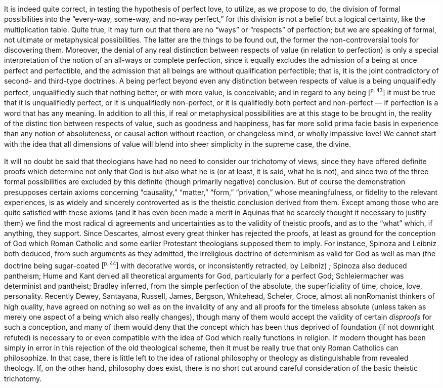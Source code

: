 It is indeed quite correct, in testing the hypothesis of  perfect love, to utilize, as we propose to do, the division of formal possibilities into the “every-way, some-way, and no-way perfect,” for this division is not a belief but a logical certainty, like the multiplication table. Quite true, it may turn out that there are no “ways” or “respects” of perfection; but we are speaking of formal, not ultimate or metaphysical possibilities. The latter are the things to be found out, the former the non-controversial tools for discovering them. Moreover, the denial of any real distinction between respects of value (in relation to perfection) is only a special interpretation of the notion of an all-ways or complete perfection, since it equally excludes the admission of a being at once perfect and perfectible, and the admission that all beings are without qualification perfectible; that is, it is the joint contradictory of second- and third-type doctrines. A being perfect beyond even any distinction between respects of value is a being unqualifiedly perfect, unqualifiedly such that nothing better, or with more value, is conceivable; and in regard to any being <span id="p43">[<sup><small>p. 43</small></sup>]</span> it must be true that it is unqualifiedly perfect, or it is unqualifiedly non-perfect, or it is qualifiedly both perfect and non-perfect — if perfection is a word that has any meaning. In addition to all this, if real or metaphysical possibilities are at this stage to be brought in, the reality of the distinc tion between respects of value, such as goodness and happiness, has far more solid prima facie basis in experience than any notion of absoluteness, or causal action without reaction, or changeless mind, or wholly impassive love! We cannot start with the idea that all dimensions of value will blend into sheer simplicity in the supreme case, the divine. 

It will no doubt be said that theologians have had no need to consider our trichotomy of views, since they have offered definite proofs which determine not only that God is but also what he is (or at least, it is said, what he is not), and since two of the three formal possibilities are excluded by this definite (though primarily negative) conclusion. But of course the demonstration presupposes certain axioms concerning “causality,” “matter,” “form,” “privation,” whose meaningfulness, or fidelity to the relevant experiences, is as widely and sincerely controverted as is the theistic conclusion derived from them. Except among those who are quite satisfied with these axioms (and it has even been made a merit in Aquinas that he scarcely thought it necessary to justify them) we find the most radical di agreements and uncertainties as to the validity of theistic proofs, and as to the “what” which, if anything, they support. Since Descartes, almost every great thinker has rejected the proofs, at least as ground for the conception of God which Roman Catholic and some earlier Protestant theologians supposed them to imply. For instance, Spinoza and Leibniz both deduced, from such arguments as they admitted, the irreligious doctrine of determinism as valid for God as well as man (the doctrine being sugar-coated <span id="p44">[<sup><small>p. 44</small></sup>]</span> with decorative words, or inconsistently retracted, by Leibniz) ; Spinoza also deduced pantheism; Hume and Kant denied all theoretical arguments for God, particularly for a perfect God; Schleiermacher was determinist and pantheist; Bradley inferred, from the simple perfection of the absolute, the superficiality of time, choice, love, personality. Recently Dewey, Santayana, Russell, James, Bergson, Whitehead, Scheler, Croce, almost ali nonRomanist thinkers of high quality, have agreed on nothing so well as on the invalidity of any and all proofs for the timeless absolute (unless taken as merely one aspect of a being which also really changes), though many of them would accept the validity of certain _disproofs_ for such a conception, and many of them would deny that the concept which has been thus deprived of foundation (if not downright refuted) is necessary to or even compatible with the idea of God which really functions in religion. If modern thought has been simply in error in this rejection of the old theological scheme, then it must be really true that only Roman Catholics can philosophize. In that case, there is little left to the idea of rational philosophy or theology as distinguishable from revealed theology. If, on the other hand, philosophy does exist, there is no short cut around careful consideration of the basic theistic trichotomy. 


[^1]: One of the earliest expressions of this attitude is to be found in Otto Pfleiderer’s _Grundriss der christlichen Glaubens- und Sittenlehre_ (Berlin: Georg Reimer, 1888), Sections 61, 67-69, 84. 
[^2]: The “new” theology can also be called Platonic if one interprets Plato somewhat otherwise than the Neo-Platonists and most scholars have done. See Raphael Demos, _The Philosophy of Plato_ (Charles Scribner's Sons, 1939) pp. 120-25. 
[^3]: That possibilities are real, and that the future involves open altern: tives, or is indeterminate in essence, I have attempted to demonstrate in my book, _Beyond Humanism_, chaps. 9 and 10, and in an article, “Contingency and the New Era in Metaphysics,” _Journal of Philosophy_, XXIX, 421 ff, 457 ff. Cf. Charles S. Peirce, _Collected Papers_ (Harvard University Press, 1931-35). Vol. VI, Book I A. For an elaborate defense of the opposite or deterministic view, see Brand Blanshard, _The Nature of Thought_ (London: Allen & Unwin, 1939), especially Vol. II. (Blanshard virtually ignores most of what seem to me the chief arguments against determinism, but gives a fine account of the arguments which have often been thought to support it.) 
[^4]: See Alfred North Whitehead, _Modes of Thought_ (The Macmillan Co., 1938) . pp. 92-95 also my essay, “Whitchead’s Idea of God,” in _The Philosophy of Alfred North Whitehead_, edited by P. A. Schilpp. 
[^5]: The positivistic objections to metaphysics as such I have attempted to meet in chap. 16 of _Beyond Humanism_, and in “_Metaphysics for Positivists,_” _Philosophy of Science_, II, 287 ff. See Whitehead, _Adventures of Ideas_ (The Macmillan Co., 1933), pp. 147 f. 159-65; Peirce, Papers, VI, 368. Besides Whitehead, two other leading logicians of our time seem to Accept metaphysics in principle: see C. I. Lewis, _Mind and the World Order_ (Charles Scribner's Sons, 1929), pp. 10, 16-173 and Bertrand Russell, “The Limits of Empiricism,” _Proceedings of the Aristotelian Society_, 1935-36. Lewis says: “The problem of a correctly conceived metaphysis like the problem of ethics and of logic, is one to be resolved by attaining to clear and cogent self-consciousness” (p. 10). The object sought is the definition of reality as such. However, “a successful definition of the real in general would not carry us far in any cosmological attempt to plumb the deeps of the universe since it would delimit reality in intension only, and would leave quite undetermined the particular content of reality _in extenso_.” It would not attempt “the total picture of reality,” or “describe the course of the universe” (pp. 16f). But suppose there is a being whose nature implies existence, that is, suppose intension and extension are not at all points independent. In other words, that reality should be reality it may be necessary that a certain individual should be real, for this individual may be the ground of all reality. ‘True, the particular content of reality cannot exist necessarily, but there may be one individual whose identifying or individuating character is not as such particular, but rather the universally immanent ground of actuality and possibility. Again, the universe, as actually and at present, is contingent not metaphysical, but the universe as such, in that which makes it the universe, at all times and whatever happens within it, may be involved in the very meaning of reality, and this essential character of the universe ‘may be the primordial or necessary aspect of the God of religion. In short, Lewis’ attempt to reduce to the trivial the results of the metaphysics which he admits as legitimate, stands or falls with the solution of the theistic problem, including the status of second-type theism and of the ontological argument in connection with that type. It is absolute idealistic (firsttype) monism, not theism, that could not be established by metaphysics 
[^6]: In the writings of neo-Thomists such as Étienne Gilson or Jacques Maritain one finds scarcely a suggestion of the distinction between a perfect-perfectible and an imperfect-perfectible God, between second- and third-type theism. Thus when Maritain (in his _Réflexions sur l'intelligence_, Paris: Nouvelle Librairie Nationale, 1924) discusses the theological views of James and others, he makes the most of the glaring contrast be. tween the indefinitely imperfect God he finds in their writings and the perfection which he of course believes God to possess, with scarcely a h that there are here two questions, not one. That James was also not clearly aware of the duality of the problem docs noi alter the fact that today the neglected distinction is becoming central to the controversy, as it logically should have been all along. On the other side of the theismatheism dispute, Santayana, Dewey, Russell, and Carnap are no less silent on the intermediate or balanced view of God. All the while, numerous theologians are quietly developing such a view. Thus we are living through a transition between the sheer neglect and the adequate consideration of the real theological question, that of deciding among the three types.